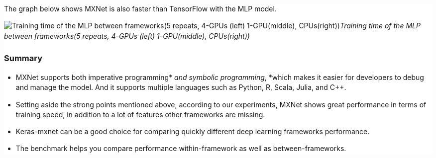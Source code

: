 <iframe src="https://medium.com/media/7d73603b8381325a1e5835ac7925f569" frameborder=0></iframe>

The graph below shows MXNet is also faster than TensorFlow with the MLP model.

![Training time of the MLP between frameworks(5 repeats, 4-GPUs (left) 1-GPU(middle), CPUs(right))](https://cdn-images-1.medium.com/max/3648/1*qkfpjH8XY-y9aX0fPxaHhw.png)*Training time of the MLP between frameworks(5 repeats, 4-GPUs (left) 1-GPU(middle), CPUs(right))*

### Summary

* MXNet supports both imperative programming* *and symbolic programming*, *which makes it easier for developers to debug and manage the model. And it supports multiple languages such as Python, R, Scala, Julia, and C++.

* Setting aside the strong points mentioned above, according to our experiments, MXNet shows great performance in terms of training speed, in addition to a lot of features other frameworks are missing.

* Keras-mxnet can be a good choice for comparing quickly different deep learning frameworks performance.

* The benchmark helps you compare performance within-framework as well as between-frameworks.
